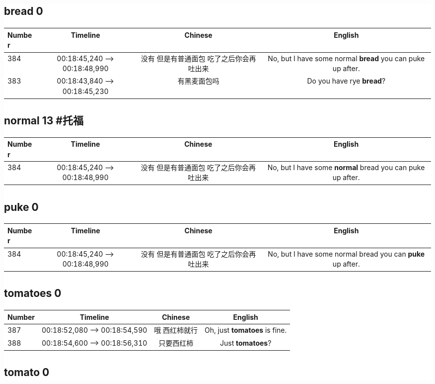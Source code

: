 ## bread  0 <span align="right"></span>

| Number  | Timeline  | Chinese  | English  | 
| :-------- | :---------: | :---------: | :---------: | 
|384|00:18:45,240 --> 00:18:48,990|没有 但是有普通面包 吃了之后你会再吐出来 |No, but I have some normal <b>bread</b> you can puke up after. |
|383|00:18:43,840 --> 00:18:45,230|有黑麦面包吗 |Do you have rye <b>bread</b>? |

## normal  13 <span align="right">#托福</span>

| Number  | Timeline  | Chinese  | English  | 
| :-------- | :---------: | :---------: | :---------: | 
|384|00:18:45,240 --> 00:18:48,990|没有 但是有普通面包 吃了之后你会再吐出来 |No, but I have some <b>normal</b> bread you can puke up after. |

## puke  0 <span align="right"></span>

| Number  | Timeline  | Chinese  | English  | 
| :-------- | :---------: | :---------: | :---------: | 
|384|00:18:45,240 --> 00:18:48,990|没有 但是有普通面包 吃了之后你会再吐出来 |No, but I have some normal bread you can <b>puke</b> up after. |

## tomatoes  0 <span align="right"></span>

| Number  | Timeline  | Chinese  | English  | 
| :-------- | :---------: | :---------: | :---------: | 
|387|00:18:52,080 --> 00:18:54,590|哦 西红柿就行 |Oh, just <b>tomatoes</b> is fine. |
|388|00:18:54,600 --> 00:18:56,310|只要西红柿 |Just <b>tomatoes</b>? |

## tomato  0 <span align="right"></span>

